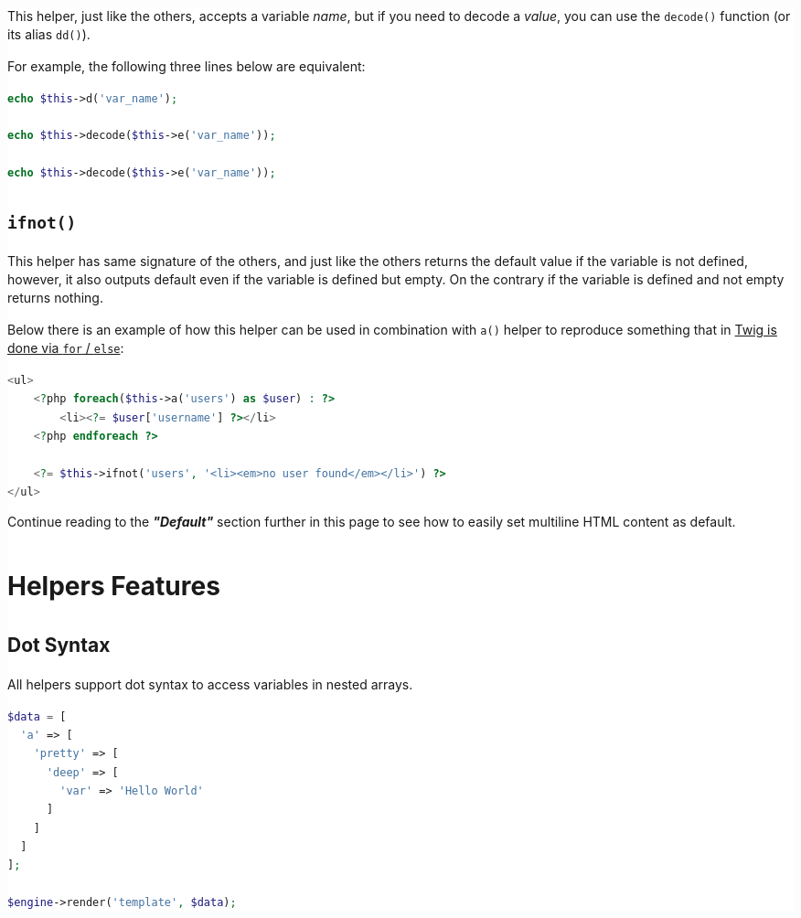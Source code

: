 This helper, just like the others, accepts a variable *name*, but if you need to decode a *value*, you can use the `decode()` function (or its alias `dd()`).

For example, the following three lines below are equivalent:

```php
echo $this->d('var_name');

echo $this->decode($this->e('var_name'));

echo $this->decode($this->e('var_name'));
```

## `ifnot()`

This helper has same signature of the others, and just like the others returns the default value if the variable is not defined,
however, it also outputs default even if the variable is defined but empty. On the contrary if the variable is defined and not empty returns nothing.

Below there is an example of how this helper can be used in combination with `a()` helper to reproduce something that in [Twig is done via `for` / `else`](http://twig.sensiolabs.org/doc/tags/for.html#the-else-clause):

```php
<ul>
    <?php foreach($this->a('users') as $user) : ?>
        <li><?= $user['username'] ?></li>
    <?php endforeach ?>

    <?= $this->ifnot('users', '<li><em>no user found</em></li>') ?>
</ul>
```

Continue reading to the ***"Default"*** section further in this page to see how to easily set multiline HTML content as default.

# Helpers Features

## Dot Syntax

All helpers support dot syntax to access variables in nested arrays.

```php
$data = [
  'a' => [
    'pretty' => [
      'deep' => [
        'var' => 'Hello World'
      ]
    ]
  ]
];

$engine->render('template', $data);
```
